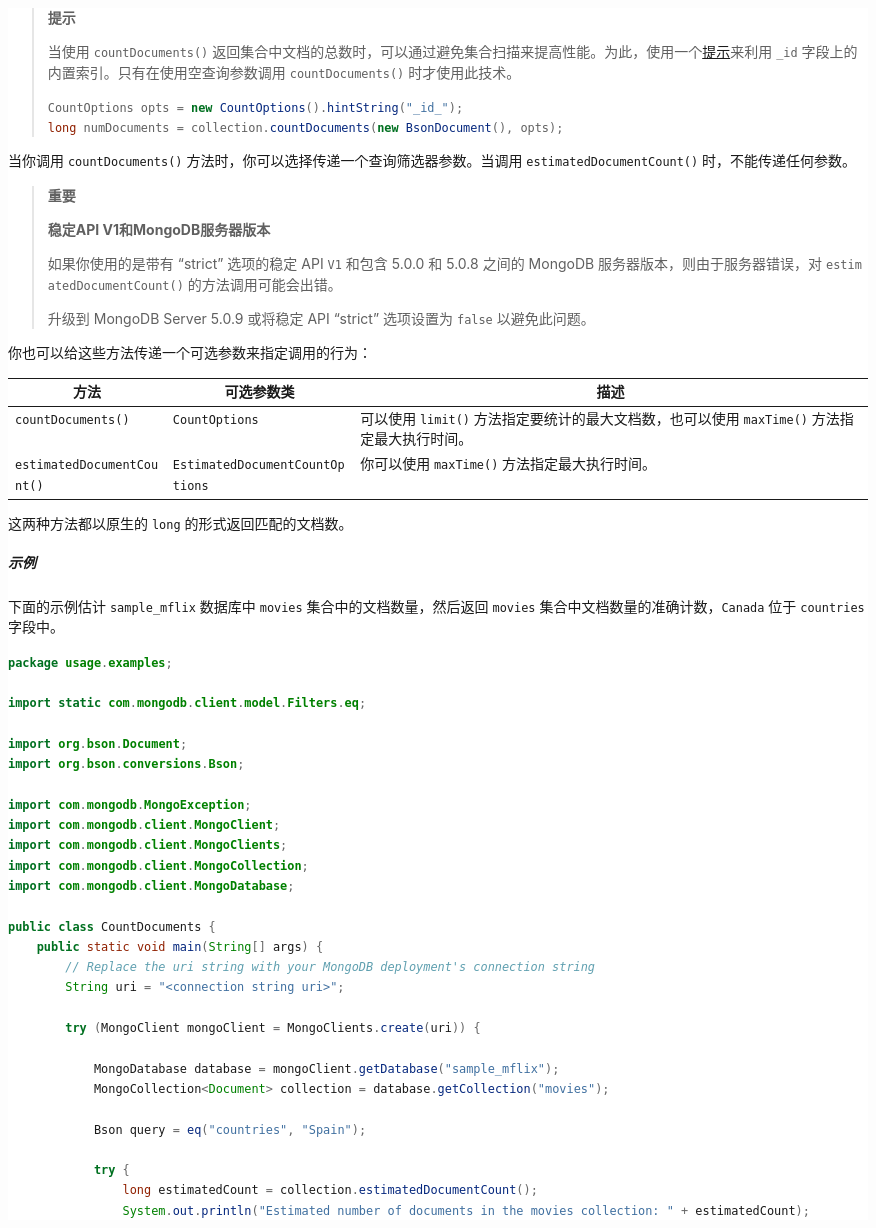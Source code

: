 > **提示**
> 
> 当使用 `countDocuments()` 返回集合中文档的总数时，可以通过避免集合扫描来提高性能。为此，使用一个[提示](https://www.mongodb.com/docs/manual/reference/method/cursor.hint/)来利用 `_id` 字段上的内置索引。只有在使用空查询参数调用 `countDocuments()` 时才使用此技术。
> 
> ```java
> CountOptions opts = new CountOptions().hintString("_id_");
> long numDocuments = collection.countDocuments(new BsonDocument(), opts);
> ```

当你调用 `countDocuments()` 方法时，你可以选择传递一个查询筛选器参数。当调用 `estimatedDocumentCount()` 时，不能传递任何参数。

> **重要**
> 
> **稳定API V1和MongoDB服务器版本**
> 
> 如果你使用的是带有 “strict” 选项的稳定 API `V1` 和包含 5.0.0 和 5.0.8 之间的 MongoDB 服务器版本，则由于服务器错误，对 `estimatedDocumentCount()` 的方法调用可能会出错。
>
> 升级到 MongoDB Server 5.0.9 或将稳定 API “strict” 选项设置为 `false` 以避免此问题。

你也可以给这些方法传递一个可选参数来指定调用的行为：

| 方法                         | 可选参数类                           | 描述                                                         |
|----------------------------|---------------------------------|------------------------------------------------------------|
| `countDocuments()`         | `CountOptions`                  | 可以使用 `limit()` 方法指定要统计的最大文档数，也可以使用 `maxTime()` 方法指定最大执行时间。 |
| `estimatedDocumentCount()` | `EstimatedDocumentCountOptions` | 你可以使用 `maxTime()` 方法指定最大执行时间。                              |

这两种方法都以原生的 `long` 的形式返回匹配的文档数。

##### 示例

下面的示例估计 `sample_mflix` 数据库中 `movies` 集合中的文档数量，然后返回 `movies` 集合中文档数量的准确计数，`Canada` 位于 `countries` 字段中。

```java
package usage.examples;

import static com.mongodb.client.model.Filters.eq;

import org.bson.Document;
import org.bson.conversions.Bson;

import com.mongodb.MongoException;
import com.mongodb.client.MongoClient;
import com.mongodb.client.MongoClients;
import com.mongodb.client.MongoCollection;
import com.mongodb.client.MongoDatabase;

public class CountDocuments {
    public static void main(String[] args) {
        // Replace the uri string with your MongoDB deployment's connection string
        String uri = "<connection string uri>";

        try (MongoClient mongoClient = MongoClients.create(uri)) {

            MongoDatabase database = mongoClient.getDatabase("sample_mflix");
            MongoCollection<Document> collection = database.getCollection("movies");

            Bson query = eq("countries", "Spain");

            try {
                long estimatedCount = collection.estimatedDocumentCount();
                System.out.println("Estimated number of documents in the movies collection: " + estimatedCount);

```